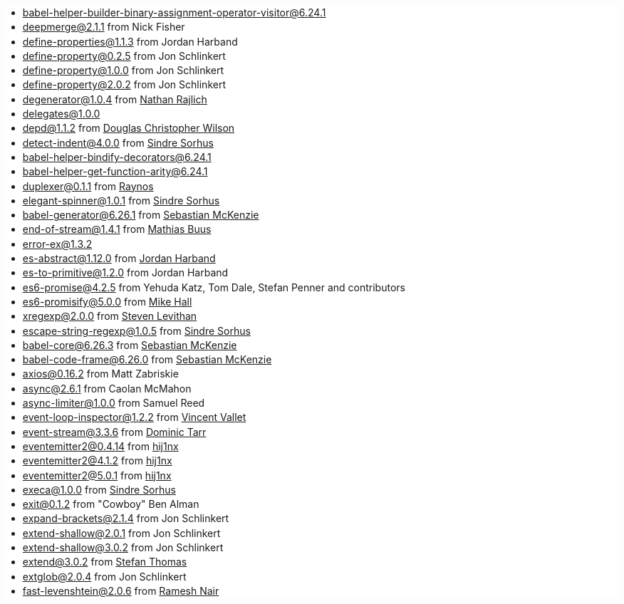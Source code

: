 - [babel-helper-builder-binary-assignment-operator-visitor@6.24.1](https://github.com/babel/babel/tree/master/packages/babel-helper-builder-binary-assignment-operator-visitor)
- [deepmerge@2.1.1](https://github.com/KyleAMathews/deepmerge) from Nick Fisher
- [define-properties@1.1.3](https://github.com/ljharb/define-properties) from Jordan Harband
- [define-property@0.2.5](https://github.com/jonschlinkert/define-property) from Jon Schlinkert
- [define-property@1.0.0](https://github.com/jonschlinkert/define-property) from Jon Schlinkert
- [define-property@2.0.2](https://github.com/jonschlinkert/define-property) from Jon Schlinkert
- [degenerator@1.0.4](https://github.com/TooTallNate/node-degenerator) from [Nathan Rajlich](mailto:nathan@tootallnate.net)
- [delegates@1.0.0](https://github.com/visionmedia/node-delegates)
- [depd@1.1.2](https://github.com/dougwilson/nodejs-depd) from [Douglas Christopher Wilson](mailto:doug@somethingdoug.com)
- [detect-indent@4.0.0](https://github.com/sindresorhus/detect-indent) from [Sindre Sorhus](mailto:sindresorhus@gmail.com)
- [babel-helper-bindify-decorators@6.24.1](https://github.com/babel/babel/tree/master/packages/babel-helper-bindify-decorators)
- [babel-helper-get-function-arity@6.24.1](https://github.com/babel/babel/tree/master/packages/babel-helper-get-function-arity)
- [duplexer@0.1.1](https://github.com/Raynos/duplexer) from [Raynos](mailto:raynos2@gmail.com)
- [elegant-spinner@1.0.1](https://github.com/sindresorhus/elegant-spinner) from [Sindre Sorhus](mailto:sindresorhus@gmail.com)
- [babel-generator@6.26.1](https://github.com/babel/babel/tree/master/packages/babel-generator) from [Sebastian McKenzie](mailto:sebmck@gmail.com)
- [end-of-stream@1.4.1](https://github.com/mafintosh/end-of-stream) from [Mathias Buus](mailto:mathiasbuus@gmail.com)
- [error-ex@1.3.2](https://github.com/qix-/node-error-ex)
- [es-abstract@1.12.0](https://github.com/ljharb/es-abstract) from [Jordan Harband](mailto:ljharb@gmail.com)
- [es-to-primitive@1.2.0](https://github.com/ljharb/es-to-primitive) from Jordan Harband
- [es6-promise@4.2.5](https://github.com/stefanpenner/es6-promise) from Yehuda Katz, Tom Dale, Stefan Penner and contributors
- [es6-promisify@5.0.0](https://github.com/digitaldesignlabs/es6-promisify) from [Mike Hall](mailto:mikehall314@gmail.com)
- [xregexp@2.0.0](https://github.com/slevithan/XRegExp) from [Steven Levithan](mailto:steves_list@hotmail.com)
- [escape-string-regexp@1.0.5](https://github.com/sindresorhus/escape-string-regexp) from [Sindre Sorhus](mailto:sindresorhus@gmail.com)
- [babel-core@6.26.3](https://github.com/babel/babel/tree/master/packages/babel-core) from [Sebastian McKenzie](mailto:sebmck@gmail.com)
- [babel-code-frame@6.26.0](https://github.com/babel/babel/tree/master/packages/babel-code-frame) from [Sebastian McKenzie](mailto:sebmck@gmail.com)
- [axios@0.16.2](https://github.com/mzabriskie/axios) from Matt Zabriskie
- [async@2.6.1](https://github.com/caolan/async) from Caolan McMahon
- [async-limiter@1.0.0](https://github.com/strml/async-limiter) from Samuel Reed
- event-loop-inspector@1.2.2 from [Vincent Vallet](mailto:wallet77@gmail.com)
- [event-stream@3.3.6](https://github.com/dominictarr/event-stream) from [Dominic Tarr](mailto:dominic.tarr@gmail.com)
- [eventemitter2@0.4.14](https://github.com/hij1nx/EventEmitter2) from [hij1nx](mailto:paolo@async.ly)
- [eventemitter2@4.1.2](https://github.com/hij1nx/EventEmitter2) from [hij1nx](mailto:paolo@async.ly)
- [eventemitter2@5.0.1](https://github.com/hij1nx/EventEmitter2) from [hij1nx](mailto:paolo@async.ly)
- [execa@1.0.0](https://github.com/sindresorhus/execa) from [Sindre Sorhus](mailto:sindresorhus@gmail.com)
- [exit@0.1.2](https://github.com/cowboy/node-exit) from "Cowboy" Ben Alman
- [expand-brackets@2.1.4](https://github.com/jonschlinkert/expand-brackets) from Jon Schlinkert
- [extend-shallow@2.0.1](https://github.com/jonschlinkert/extend-shallow) from Jon Schlinkert
- [extend-shallow@3.0.2](https://github.com/jonschlinkert/extend-shallow) from Jon Schlinkert
- [extend@3.0.2](https://github.com/justmoon/node-extend) from [Stefan Thomas](mailto:justmoon@members.fsf.org)
- [extglob@2.0.4](https://github.com/micromatch/extglob) from Jon Schlinkert
- [fast-levenshtein@2.0.6](https://github.com/hiddentao/fast-levenshtein) from [Ramesh Nair](mailto:ram@hiddentao.com)